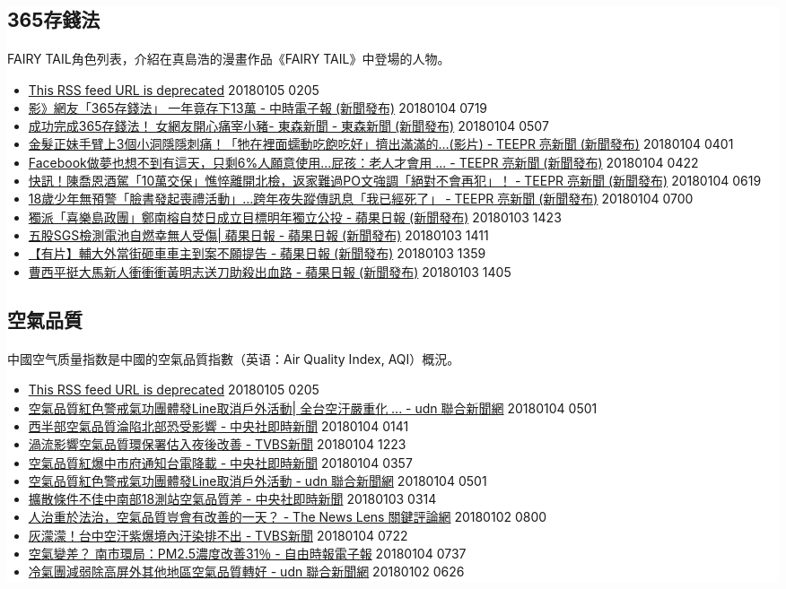 ## 365存錢法

FAIRY TAIL角色列表，介紹在真島浩的漫畫作品《FAIRY TAIL》中登場的人物。
- [This RSS feed URL is deprecated](0 "This RSS feed URL is deprecated") 20180105 0205
- [影》網友「365存錢法」 一年竟存下13萬 - 中時電子報 (新聞發布)](http://www.chinatimes.com/realtimenews/20180104003890-260405 "影》網友「365存錢法」 一年竟存下13萬 - 中時電子報 (新聞發布)") 20180104 0719
- [成功完成365存錢法！ 女網友開心痛宰小豬- 東森新聞 - 東森新聞 (新聞發布)](https://news.ebc.net.tw/news.php?nid=93296 "成功完成365存錢法！ 女網友開心痛宰小豬- 東森新聞 - 東森新聞 (新聞發布)") 20180104 0507
- [金髮正妹手臂上3個小洞隱隱刺痛！「牠在裡面蠕動吃飽吃好」擠出滿滿的…(影片) - TEEPR 亮新聞 (新聞發布)](https://www.teepr.com/872533/eudorakao/%E9%87%91%E9%AB%AE%E6%AD%A3%E5%A6%B9%E6%89%8B%E8%87%82%E4%B8%8A3%E5%80%8B%E5%B0%8F%E6%B4%9E%E9%9A%B1%E9%9A%B1%E5%88%BA%E7%97%9B%EF%BC%81%E3%80%8C%E7%89%A0%E5%9C%A8%E8%A3%A1%E9%9D%A2%E8%A0%95%E5%8B%95/ "金髮正妹手臂上3個小洞隱隱刺痛！「牠在裡面蠕動吃飽吃好」擠出滿滿的…(影片) - TEEPR 亮新聞 (新聞發布)") 20180104 0401
- [Facebook做夢也想不到有這天，只剩6%人願意使用...屁孩：老人才會用 ... - TEEPR 亮新聞 (新聞發布)](http://www.teepr.com/872554/amichen/%E8%87%89%E6%9B%B8%E8%80%81%E4%BA%BA/ "Facebook做夢也想不到有這天，只剩6%人願意使用...屁孩：老人才會用 ... - TEEPR 亮新聞 (新聞發布)") 20180104 0422
- [快訊！陳喬恩酒駕「10萬交保」憔悴離開北檢，返家難過PO文強調「絕對不會再犯」！ - TEEPR 亮新聞 (新聞發布)](http://www.teepr.com/872771/eudorakao/%E9%99%B3%E5%96%AC%E6%81%A9%E9%85%92%E9%A7%95-2/ "快訊！陳喬恩酒駕「10萬交保」憔悴離開北檢，返家難過PO文強調「絕對不會再犯」！ - TEEPR 亮新聞 (新聞發布)") 20180104 0619
- [18歲少年無預警「臉書發起喪禮活動」…跨年夜失蹤傳訊息「我已經死了」 - TEEPR 亮新聞 (新聞發布)](http://www.teepr.com/872608/eudorakao/18%E6%AD%B2%E5%B0%91%E5%B9%B4%E7%84%A1%E9%A0%90%E8%AD%A6%E3%80%8C%E8%87%89%E6%9B%B8%E7%99%BC%E8%B5%B7%E5%96%AA%E7%A6%AE%E6%B4%BB%E5%8B%95%E3%80%8D-%E8%B7%A8%E5%B9%B4%E5%A4%9C%E5%A4%B1%E8%B9%A4/ "18歲少年無預警「臉書發起喪禮活動」…跨年夜失蹤傳訊息「我已經死了」 - TEEPR 亮新聞 (新聞發布)") 20180104 0700
- [​獨派「喜樂島政團」鄭南榕自焚日成立目標明年獨立公投 - 蘋果日報 (新聞發布)](https://tw.appledaily.com/new/realtime/20180103/1271624/ "​獨派「喜樂島政團」鄭南榕自焚日成立目標明年獨立公投 - 蘋果日報 (新聞發布)") 20180103 1423
- [五股SGS檢測電池自燃幸無人受傷| 蘋果日報 - 蘋果日報 (新聞發布)](https://tw.appledaily.com/new/realtime/20180103/1271629/ "五股SGS檢測電池自燃幸無人受傷| 蘋果日報 - 蘋果日報 (新聞發布)") 20180103 1411
- [【有片】輔大外當街砸車車主到案不願提告 - 蘋果日報 (新聞發布)](https://tw.appledaily.com/new/realtime/20180103/1271622/ "【有片】輔大外當街砸車車主到案不願提告 - 蘋果日報 (新聞發布)") 20180103 1359
- [曹西平挺大馬新人衝衝衝黃明志送刀助殺出血路 - 蘋果日報 (新聞發布)](https://tw.appledaily.com/new/realtime/20180103/1271532/ "曹西平挺大馬新人衝衝衝黃明志送刀助殺出血路 - 蘋果日報 (新聞發布)") 20180103 1405

## 空氣品質

中國空气质量指数是中國的空氣品質指數（英语：Air Quality Index, AQI）概況。
- [This RSS feed URL is deprecated](0 "This RSS feed URL is deprecated") 20180105 0205
- [空氣品質紅色警戒氣功團體發Line取消戶外活動| 全台空汙嚴重化 ... - udn 聯合新聞網](https://udn.com/news/story/7266/2911361 "空氣品質紅色警戒氣功團體發Line取消戶外活動| 全台空汙嚴重化 ... - udn 聯合新聞網") 20180104 0501
- [西半部空氣品質淪陷北部恐受影響 - 中央社即時新聞](http://www.cna.com.tw/news/firstnews/201801040033-1.aspx "西半部空氣品質淪陷北部恐受影響 - 中央社即時新聞") 20180104 0141
- [渦流影響空氣品質環保署估入夜後改善 - TVBS新聞](https://news.tvbs.com.tw/life/847217 "渦流影響空氣品質環保署估入夜後改善 - TVBS新聞") 20180104 1223
- [空氣品質紅爆中市府通知台電降載 - 中央社即時新聞](http://www.cna.com.tw/news/aloc/201801040090-1.aspx "空氣品質紅爆中市府通知台電降載 - 中央社即時新聞") 20180104 0357
- [空氣品質紅色警戒氣功團體發Line取消戶外活動 - udn 聯合新聞網](https://udn.com/news/story/11565/2911361 "空氣品質紅色警戒氣功團體發Line取消戶外活動 - udn 聯合新聞網") 20180104 0501
- [擴散條件不佳中南部18測站空氣品質差 - 中央社即時新聞](http://www.cna.com.tw/news/ahel/201801030055-1.aspx "擴散條件不佳中南部18測站空氣品質差 - 中央社即時新聞") 20180103 0314
- [人治重於法治，空氣品質豈會有改善的一天？ - The News Lens 關鍵評論網](https://www.thenewslens.com/article/86438 "人治重於法治，空氣品質豈會有改善的一天？ - The News Lens 關鍵評論網") 20180102 0800
- [灰濛濛！台中空汙紫爆境內汙染排不出 - TVBS新聞](https://news.tvbs.com.tw/life/846979 "灰濛濛！台中空汙紫爆境內汙染排不出 - TVBS新聞") 20180104 0722
- [空氣變差？ 南市環局：PM2.5濃度改善31％ - 自由時報電子報](http://news.ltn.com.tw/news/life/breakingnews/2302409 "空氣變差？ 南市環局：PM2.5濃度改善31％ - 自由時報電子報") 20180104 0737
- [冷氣團減弱除高屏外其他地區空氣品質轉好 - udn 聯合新聞網](https://udn.com/news/story/7266/2907533 "冷氣團減弱除高屏外其他地區空氣品質轉好 - udn 聯合新聞網") 20180102 0626

